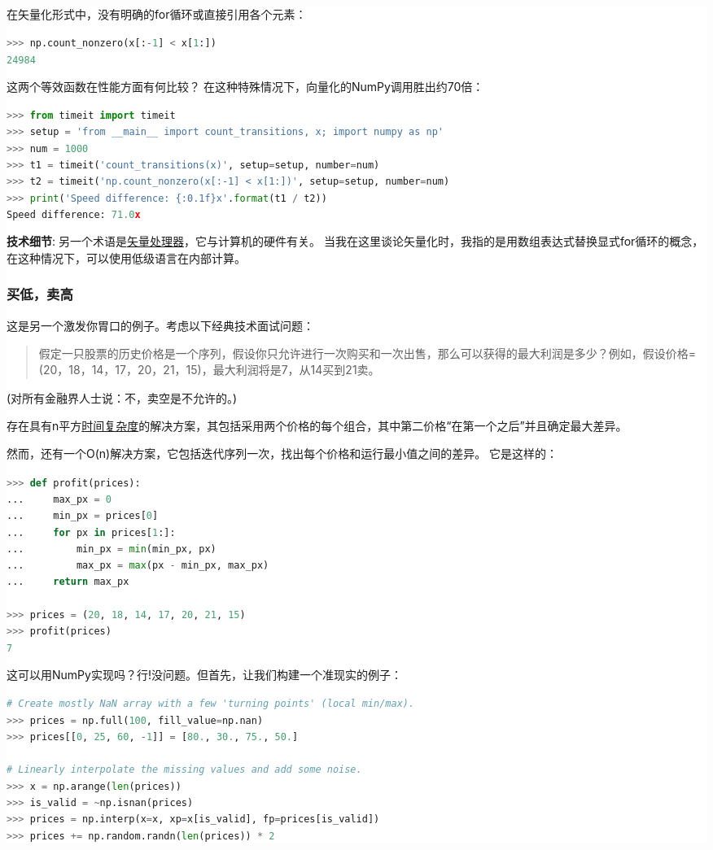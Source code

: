 在矢量化形式中，没有明确的for循环或直接引用各个元素：

```python
>>> np.count_nonzero(x[:-1] < x[1:])
24984
```

这两个等效函数在性能方面有何比较？ 在这种特殊情况下，向量化的NumPy调用胜出约70倍：

```python
>>> from timeit import timeit
>>> setup = 'from __main__ import count_transitions, x; import numpy as np'
>>> num = 1000
>>> t1 = timeit('count_transitions(x)', setup=setup, number=num)
>>> t2 = timeit('np.count_nonzero(x[:-1] < x[1:])', setup=setup, number=num)
>>> print('Speed difference: {:0.1f}x'.format(t1 / t2))
Speed difference: 71.0x
```

**技术细节**: 另一个术语是[矢量处理器](https://blogs.msdn.microsoft.com/nativeconcurrency/2012/04/12/what-is-vectorization/)，它与计算机的硬件有关。 当我在这里谈论矢量化时，我指的是用数组表达式替换显式for循环的概念，在这种情况下，可以使用低级语言在内部计算。

### 买低，卖高

这是另一个激发你胃口的例子。考虑以下经典技术面试问题：

> 假定一只股票的历史价格是一个序列，假设你只允许进行一次购买和一次出售，那么可以获得的最大利润是多少？例如，假设价格=(20，18，14，17，20，21，15)，最大利润将是7，从14买到21卖。

(对所有金融界人士说：不，卖空是不允许的。)

存在具有n平方[时间复杂度]((https://en.wikipedia.org/wiki/Time_complexity))的解决方案，其包括采用两个价格的每个组合，其中第二价格“在第一个之后”并且确定最大差异。

然而，还有一个O(n)解决方案，它包括迭代序列一次，找出每个价格和运行最小值之间的差异。 它是这样的：

```python
>>> def profit(prices):
...     max_px = 0
...     min_px = prices[0]
...     for px in prices[1:]:
...         min_px = min(min_px, px)
...         max_px = max(px - min_px, max_px)
...     return max_px

>>> prices = (20, 18, 14, 17, 20, 21, 15)
>>> profit(prices)
7
```

这可以用NumPy实现吗？行!没问题。但首先，让我们构建一个准现实的例子：

```python
# Create mostly NaN array with a few 'turning points' (local min/max).
>>> prices = np.full(100, fill_value=np.nan)
>>> prices[[0, 25, 60, -1]] = [80., 30., 75., 50.]

# Linearly interpolate the missing values and add some noise.
>>> x = np.arange(len(prices))
>>> is_valid = ~np.isnan(prices)
>>> prices = np.interp(x=x, xp=x[is_valid], fp=prices[is_valid])
>>> prices += np.random.randn(len(prices)) * 2
```
